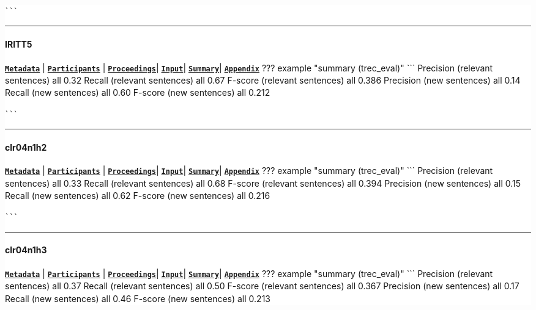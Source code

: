 	```
---
#### IRITT5 
[**`Metadata`**](./runs.md#iritt5) | [**`Participants`**](./participants.md#iritsigboughanem) | [**`Proceedings`**](./proceedings.md#trec-novelty-track-at-irit-sig)| [**`Input`**](https://trec.nist.gov/results/trec13/novelty/input.IRITT5.gz)| [**`Summary`**](https://trec.nist.gov/results/trec13/novelty/summary.IRITT5.gz)| [**`Appendix`**](https://trec.nist.gov/pubs/trec13/appendices/novelty/IRITT5.table.pdf)
??? example "summary (trec_eval)"
	```
	Precision (relevant sentences)		all	0.32
	Recall (relevant sentences)			all	0.67
	F-score (relevant sentences)		all	0.386
	Precision (new sentences)			all	0.14
	Recall (new sentences)				all	0.60
	F-score (new sentences)				all	0.212

	```
---
#### clr04n1h2 
[**`Metadata`**](./runs.md#clr04n1h2) | [**`Participants`**](./participants.md#clresearch) | [**`Proceedings`**](./proceedings.md#evolving-xml-and-dictionary-strategies-for-question-answering-and-novelty-tasks)| [**`Input`**](https://trec.nist.gov/results/trec13/novelty/input.clr04n1h2.gz)| [**`Summary`**](https://trec.nist.gov/results/trec13/novelty/summary.clr04n1h2.gz)| [**`Appendix`**](https://trec.nist.gov/pubs/trec13/appendices/novelty/clr04n1h2.table.pdf)
??? example "summary (trec_eval)"
	```
	Precision (relevant sentences)		all	0.33
	Recall (relevant sentences)			all	0.68
	F-score (relevant sentences)		all	0.394
	Precision (new sentences)			all	0.15
	Recall (new sentences)				all	0.62
	F-score (new sentences)				all	0.216

	```
---
#### clr04n1h3 
[**`Metadata`**](./runs.md#clr04n1h3) | [**`Participants`**](./participants.md#clresearch) | [**`Proceedings`**](./proceedings.md#evolving-xml-and-dictionary-strategies-for-question-answering-and-novelty-tasks)| [**`Input`**](https://trec.nist.gov/results/trec13/novelty/input.clr04n1h3.gz)| [**`Summary`**](https://trec.nist.gov/results/trec13/novelty/summary.clr04n1h3.gz)| [**`Appendix`**](https://trec.nist.gov/pubs/trec13/appendices/novelty/clr04n1h3.table.pdf)
??? example "summary (trec_eval)"
	```
	Precision (relevant sentences)		all	0.37
	Recall (relevant sentences)			all	0.50
	F-score (relevant sentences)		all	0.367
	Precision (new sentences)			all	0.17
	Recall (new sentences)				all	0.46
	F-score (new sentences)				all	0.213
